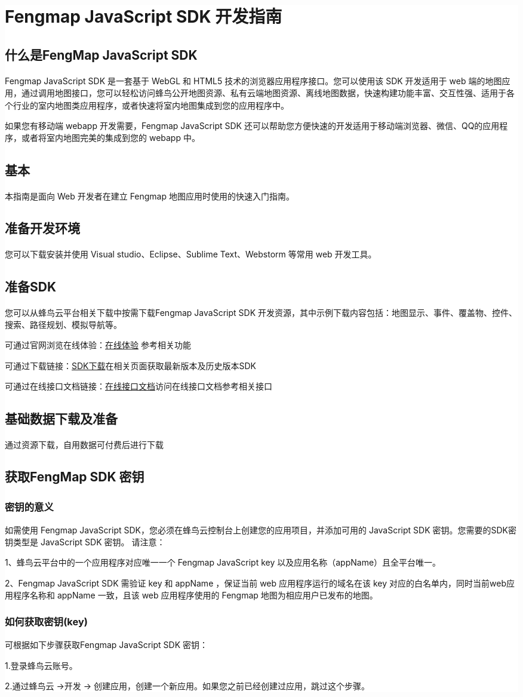 # Fengmap JavaScript SDK  开发指南

## 什么是FengMap JavaScript SDK

Fengmap JavaScript SDK 是一套基于 WebGL 和 HTML5 技术的浏览器应用程序接口。您可以使用该 SDK 开发适用于 web 端的地图应用，通过调用地图接口，您可以轻松访问蜂鸟公开地图资源、私有云端地图资源、离线地图数据，快速构建功能丰富、交互性强、适用于各个行业的室内地图类应用程序，或者快速将室内地图集成到您的应用程序中。

如果您有移动端 webapp 开发需要，Fengmap JavaScript SDK 还可以帮助您方便快速的开发适用于移动端浏览器、微信、QQ的应用程序，或者将室内地图完美的集成到您的 webapp 中。

## 基本

本指南是面向 Web 开发者在建立 Fengmap 地图应用时使用的快速入门指南。

## 准备开发环境

您可以下载安装并使用 Visual studio、Eclipse、Sublime Text、Webstorm 等常用 web 开发工具。

## 准备SDK

您可以从蜂鸟云平台相关下载中按需下载Fengmap JavaScript SDK 开发资源，其中示例下载内容包括：地图显示、事件、覆盖物、控件、搜索、路径规划、模拟导航等。

可通过官网浏览在线体验：[在线体验](http://developer.fengmap.com/fmAPI/help-fmdemo.html#FMDemo) 参考相关功能

可通过下载链接：[SDK下载](http://developer.fengmap.com/develop-js-download.html)在相关页面获取最新版本及历史版本SDK

可通过在线接口文档链接：[在线接口文档](http://developer.fengmap.com/docs/js/v2.6.0_alpha/index.html)访问在线接口文档参考相关接口

## 基础数据下载及准备

通过资源下载，自用数据可付费后进行下载

## 获取FengMap SDK 密钥

### 密钥的意义

如需使用 Fengmap JavaScript SDK，您必须在蜂鸟云控制台上创建您的应用项目，并添加可用的 JavaScript SDK 密钥。您需要的SDK密钥类型是 JavaScript SDK 密钥。
请注意：

1、蜂鸟云平台中的一个应用程序对应唯一一个 Fengmap JavaScript key 以及应用名称（appName）且全平台唯一。

2、Fengmap JavaScript SDK 需验证 key 和 appName ，保证当前 web 应用程序运行的域名在该 key 对应的白名单内，同时当前web应用程序名称和 appName 一致，且该 web 应用程序使用的 Fengmap 地图为相应用户已发布的地图。

### 如何获取密钥(key)

可根据如下步骤获取Fengmap JavaScript SDK 密钥：

1.登录蜂鸟云账号。

2.通过蜂鸟云 ->开发
-> 创建应用，创建一个新应用。如果您之前已经创建过应用，跳过这个步骤。
